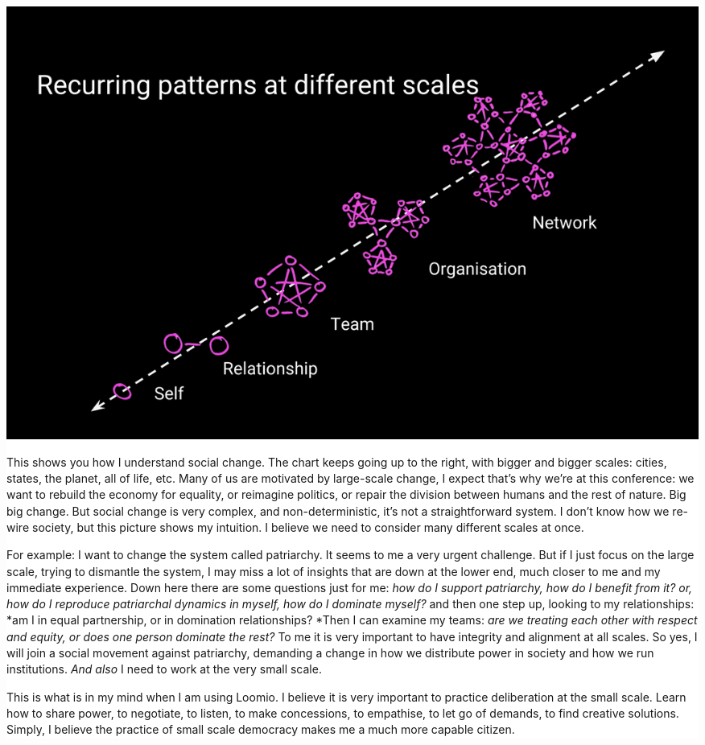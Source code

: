 ![](fractal-map.png)

This shows you how I understand social change. The chart keeps going up to the right, with bigger and bigger scales: cities, states, the planet, all of life, etc. Many of us are motivated by large-scale change, I expect that’s why we’re at this conference: we want to rebuild the economy for equality, or reimagine politics, or repair the division between humans and the rest of nature. Big big change. But social change is very complex, and non-deterministic, it’s not a straightforward system. I don’t know how we re-wire society, but this picture shows my intuition. I believe we need to consider many different scales at once.

For example: I want to change the system called patriarchy. It seems to me a very urgent challenge. But if I just focus on the large scale, trying to dismantle the system, I may miss a lot of insights that are down at the lower end, much closer to me and my immediate experience. Down here there are some questions just for me: *how do I support patriarchy, how do I benefit from it? or, how do I reproduce patriarchal dynamics in myself, how do I dominate myself?* and then one step up, looking to my relationships: *am I in equal partnership, or in domination relationships? *Then I can examine my teams: *are we treating each other with respect and equity, or does one person dominate the rest?* To me it is very important to have integrity and alignment at all scales. So yes, I will join a social movement against patriarchy, demanding a change in how we distribute power in society and how we run institutions. *And also* I need to work at the very small scale.

This is what is in my mind when I am using Loomio. I believe it is very important to practice deliberation at the small scale. Learn how to share power, to negotiate, to listen, to make concessions, to empathise, to let go of demands, to find creative solutions. Simply, I believe the practice of small scale democracy makes me a much more capable citizen.
